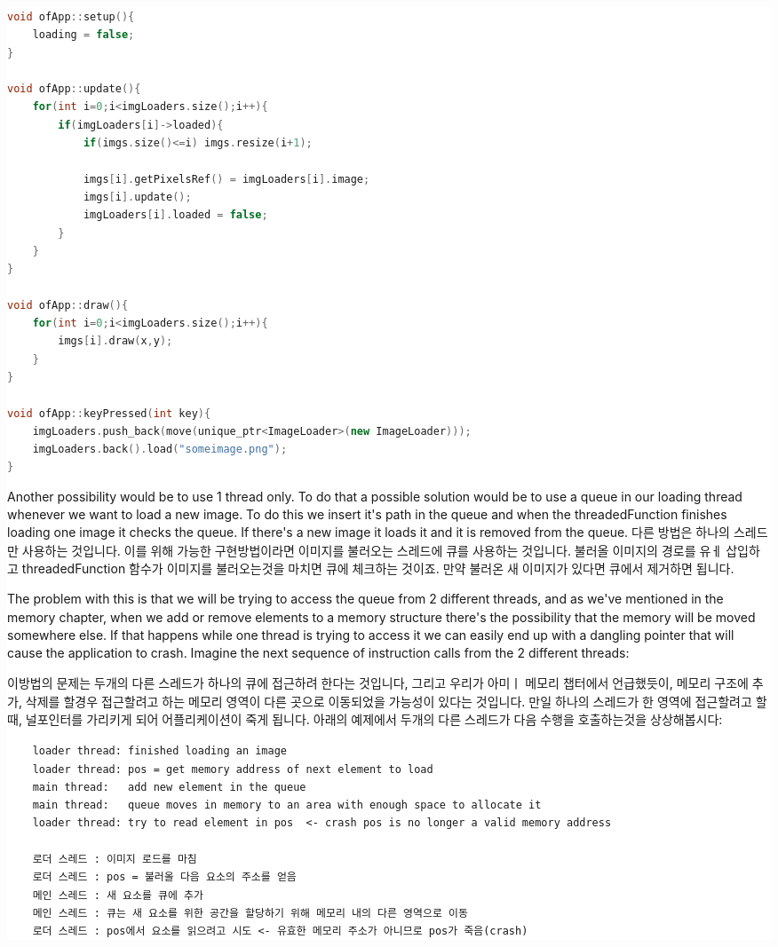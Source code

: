 ```cpp
void ofApp::setup(){
    loading = false;
}

void ofApp::update(){
    for(int i=0;i<imgLoaders.size();i++){
        if(imgLoaders[i]->loaded){
            if(imgs.size()<=i) imgs.resize(i+1);

            imgs[i].getPixelsRef() = imgLoaders[i].image;
            imgs[i].update();
            imgLoaders[i].loaded = false;
        }
    }
}

void ofApp::draw(){
    for(int i=0;i<imgLoaders.size();i++){
        imgs[i].draw(x,y);
    }
}

void ofApp::keyPressed(int key){
    imgLoaders.push_back(move(unique_ptr<ImageLoader>(new ImageLoader)));
    imgLoaders.back().load("someimage.png");
}
```

Another possibility would be to use 1 thread only. To do that a possible solution would be to use a queue in our loading thread whenever we want to load a new image. To do this we insert it's path in the queue and when the threadedFunction finishes loading one image it checks the queue. If there's a new image it loads it and it is removed from the queue.
다른 방법은 하나의 스레드만 사용하는 것입니다. 이를 위해 가능한 구현방법이라면 이미지를 불러오는 스레드에 큐를 사용하는 것입니다. 불러올 이미지의 경로를 유ㅔ 삽입하고 threadedFunction 함수가 이미지를 불러오는것을 마치면 큐에 체크하는 것이죠. 만약 불러온 새 이미지가 있다면 큐에서 제거하면 됩니다.

The problem with this is that we will be trying to access the queue from 2 different threads, and as we've mentioned in the memory chapter, when we add or remove elements to a memory structure there's the possibility that the memory will be moved somewhere else. If that happens while one thread is trying to access it we can easily end up with a dangling pointer that will cause the application to crash. Imagine the next sequence of instruction calls from the 2 different threads:

이방법의 문제는 두개의 다른 스레드가 하나의 큐에 접근하려 한다는 것입니다, 그리고 우리가 아미ㅣ 메모리 챕터에서 언급했듯이, 메모리 구조에 추가, 삭제를 할경우 접근할려고 하는 메모리 영역이 다른 곳으로 이동되었을 가능성이 있다는 것입니다. 만일 하나의 스레드가 한 영역에 접근할려고 할 때, 널포인터를 가리키게 되어 어플리케이션이 죽게 됩니다. 아래의 예제에서 두개의 다른 스레드가 다음 수행을 호출하는것을 상상해봅시다:

        loader thread: finished loading an image
        loader thread: pos = get memory address of next element to load
        main thread:   add new element in the queue
        main thread:   queue moves in memory to an area with enough space to allocate it
        loader thread: try to read element in pos  <- crash pos is no longer a valid memory address

        로더 스레드 : 이미지 로드를 마침
        로더 스레드 : pos = 불러올 다음 요소의 주소를 얻음
        메인 스레드 : 새 요소를 큐에 추가
        메인 스레드 : 큐는 새 요소를 위한 공간을 할당하기 위해 메모리 내의 다른 영역으로 이동
        로더 스레드 : pos에서 요소를 읽으려고 시도 <- 유효한 메모리 주소가 아니므로 pos가 죽음(crash)
